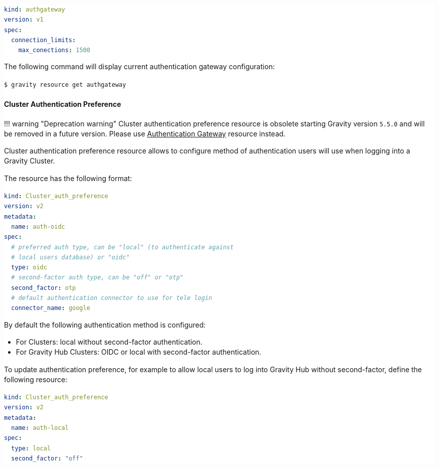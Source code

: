 ```yaml
kind: authgateway
version: v1
spec:
  connection_limits:
    max_conections: 1500
```

The following command will display current authentication gateway configuration:

```bash
$ gravity resource get authgateway
```

#### Cluster Authentication Preference

!!! warning "Deprecation warning"
    Cluster authentication preference resource is obsolete starting Gravity
    version `5.5.0` and will be removed in a future version. Please use
    [Authentication Gateway](config.md#cluster-authentication-gateway)
    resource instead.

Cluster authentication preference resource allows to configure method of
authentication users will use when logging into a Gravity Cluster.

The resource has the following format:

```yaml
kind: Cluster_auth_preference
version: v2
metadata:
  name: auth-oidc
spec:
  # preferred auth type, can be "local" (to authenticate against
  # local users database) or "oidc"
  type: oidc
  # second-factor auth type, can be "off" or "otp"
  second_factor: otp
  # default authentication connector to use for tele login
  connector_name: google
```

By default the following authentication method is configured:

* For Clusters: local without second-factor authentication.
* For Gravity Hub Clusters: OIDC or local with second-factor authentication.

To update authentication preference, for example to allow local users to log
into Gravity Hub without second-factor, define the following resource:

```yaml
kind: Cluster_auth_preference
version: v2
metadata:
  name: auth-local
spec:
  type: local
  second_factor: "off"
```
